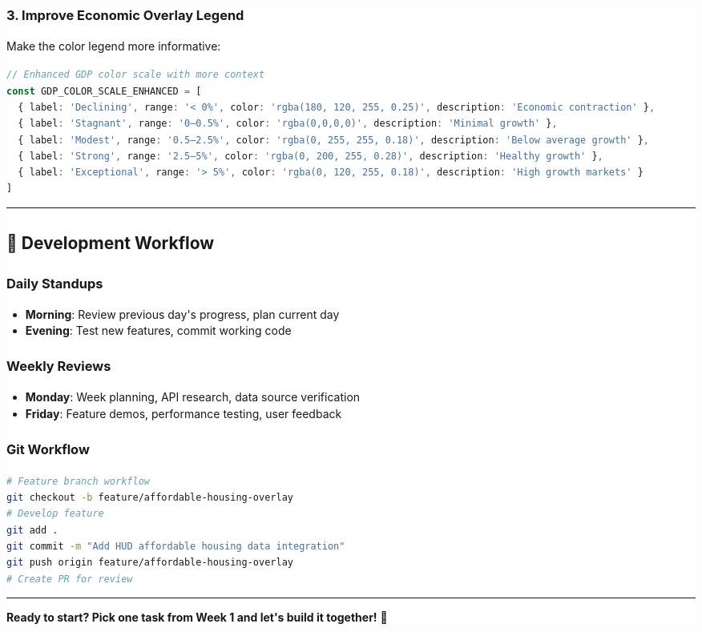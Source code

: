 ### 3. Improve Economic Overlay Legend
Make the color legend more informative:

```typescript
// Enhanced GDP color scale with more context
const GDP_COLOR_SCALE_ENHANCED = [
  { label: 'Declining', range: '< 0%', color: 'rgba(180, 120, 255, 0.25)', description: 'Economic contraction' },
  { label: 'Stagnant', range: '0–0.5%', color: 'rgba(0,0,0,0)', description: 'Minimal growth' },
  { label: 'Modest', range: '0.5–2.5%', color: 'rgba(0, 255, 255, 0.18)', description: 'Below average growth' },
  { label: 'Strong', range: '2.5–5%', color: 'rgba(0, 200, 255, 0.28)', description: 'Healthy growth' },
  { label: 'Exceptional', range: '> 5%', color: 'rgba(0, 120, 255, 0.18)', description: 'High growth markets' }
]
```

---

## 🔄 Development Workflow

### Daily Standups
- **Morning**: Review previous day's progress, plan current day
- **Evening**: Test new features, commit working code

### Weekly Reviews
- **Monday**: Week planning, API research, data source verification
- **Friday**: Feature demos, performance testing, user feedback

### Git Workflow
```bash
# Feature branch workflow
git checkout -b feature/affordable-housing-overlay
# Develop feature
git add .
git commit -m "Add HUD affordable housing data integration"
git push origin feature/affordable-housing-overlay
# Create PR for review
```

---

**Ready to start? Pick one task from Week 1 and let's build it together!** 🚀 